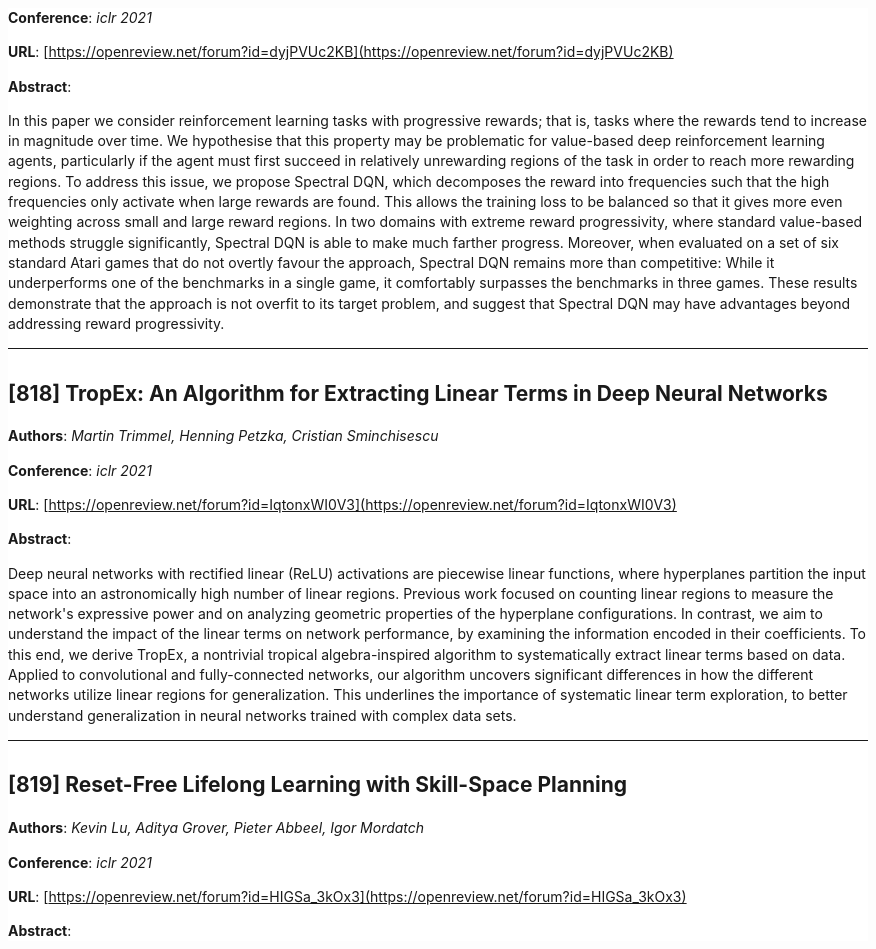 **Conference**: *iclr 2021*

**URL**: [https://openreview.net/forum?id=dyjPVUc2KB](https://openreview.net/forum?id=dyjPVUc2KB)

**Abstract**:

In this paper we consider reinforcement learning tasks with progressive rewards; that is, tasks where the rewards tend to increase in magnitude over time. We hypothesise that this property may be problematic for value-based deep reinforcement learning agents, particularly if the agent must first succeed in relatively unrewarding regions of the task in order to reach more rewarding regions. To address this issue, we propose Spectral DQN, which decomposes the reward into frequencies such that the high frequencies only activate when large rewards are found. This allows the training loss to be balanced so that it gives more even weighting across small and large reward regions. In two domains with extreme reward progressivity, where standard value-based methods struggle significantly, Spectral DQN is able to make much farther progress. Moreover, when evaluated on a set of six standard Atari games that do not overtly favour the approach, Spectral DQN remains more than competitive: While it underperforms one of the benchmarks in a single game, it comfortably surpasses the benchmarks in three games. These results demonstrate that the approach is not overfit to its target problem, and suggest that Spectral DQN may have advantages beyond addressing reward progressivity.

----

## [818] TropEx: An Algorithm for Extracting Linear Terms in Deep Neural Networks

**Authors**: *Martin Trimmel, Henning Petzka, Cristian Sminchisescu*

**Conference**: *iclr 2021*

**URL**: [https://openreview.net/forum?id=IqtonxWI0V3](https://openreview.net/forum?id=IqtonxWI0V3)

**Abstract**:

Deep neural networks with rectified linear (ReLU) activations are piecewise linear functions, where hyperplanes partition the input space into an astronomically high number of linear regions. Previous work focused on counting linear regions to measure the network's expressive power and on analyzing geometric properties of the hyperplane configurations. In contrast, we aim to understand the impact of the linear terms on network performance, by examining the information encoded in their coefficients. To this end, we derive TropEx, a nontrivial tropical algebra-inspired algorithm to systematically extract linear terms based on data. Applied to convolutional and fully-connected networks, our algorithm uncovers significant differences in how the different networks utilize linear regions for generalization. This underlines the importance of systematic linear term exploration, to better understand generalization in neural networks trained with complex data sets.

----

## [819] Reset-Free Lifelong Learning with Skill-Space Planning

**Authors**: *Kevin Lu, Aditya Grover, Pieter Abbeel, Igor Mordatch*

**Conference**: *iclr 2021*

**URL**: [https://openreview.net/forum?id=HIGSa_3kOx3](https://openreview.net/forum?id=HIGSa_3kOx3)

**Abstract**:
